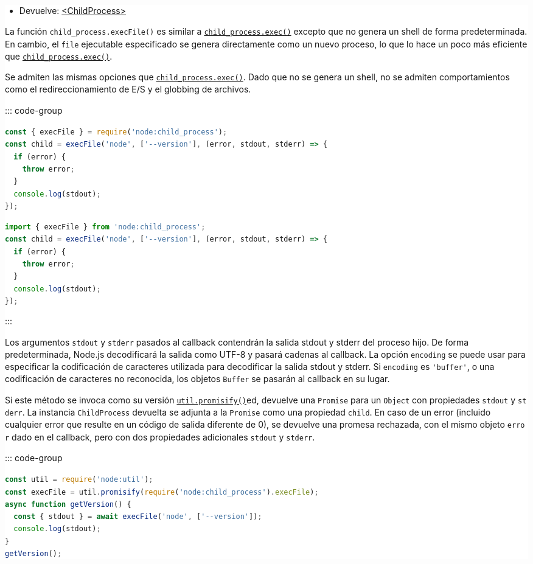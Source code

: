  
- Devuelve: [\<ChildProcess\>](/es/nodejs/api/child_process#class-childprocess)

La función `child_process.execFile()` es similar a [`child_process.exec()`](/es/nodejs/api/child_process#child_processexeccommand-options-callback) excepto que no genera un shell de forma predeterminada. En cambio, el `file` ejecutable especificado se genera directamente como un nuevo proceso, lo que lo hace un poco más eficiente que [`child_process.exec()`](/es/nodejs/api/child_process#child_processexeccommand-options-callback).

Se admiten las mismas opciones que [`child_process.exec()`](/es/nodejs/api/child_process#child_processexeccommand-options-callback). Dado que no se genera un shell, no se admiten comportamientos como el redireccionamiento de E/S y el globbing de archivos.

::: code-group
```js [CJS]
const { execFile } = require('node:child_process');
const child = execFile('node', ['--version'], (error, stdout, stderr) => {
  if (error) {
    throw error;
  }
  console.log(stdout);
});
```

```js [ESM]
import { execFile } from 'node:child_process';
const child = execFile('node', ['--version'], (error, stdout, stderr) => {
  if (error) {
    throw error;
  }
  console.log(stdout);
});
```
:::

Los argumentos `stdout` y `stderr` pasados al callback contendrán la salida stdout y stderr del proceso hijo. De forma predeterminada, Node.js decodificará la salida como UTF-8 y pasará cadenas al callback. La opción `encoding` se puede usar para especificar la codificación de caracteres utilizada para decodificar la salida stdout y stderr. Si `encoding` es `'buffer'`, o una codificación de caracteres no reconocida, los objetos `Buffer` se pasarán al callback en su lugar.

Si este método se invoca como su versión [`util.promisify()`](/es/nodejs/api/util#utilpromisifyoriginal)ed, devuelve una `Promise` para un `Object` con propiedades `stdout` y `stderr`. La instancia `ChildProcess` devuelta se adjunta a la `Promise` como una propiedad `child`. En caso de un error (incluido cualquier error que resulte en un código de salida diferente de 0), se devuelve una promesa rechazada, con el mismo objeto `error` dado en el callback, pero con dos propiedades adicionales `stdout` y `stderr`.

::: code-group
```js [CJS]
const util = require('node:util');
const execFile = util.promisify(require('node:child_process').execFile);
async function getVersion() {
  const { stdout } = await execFile('node', ['--version']);
  console.log(stdout);
}
getVersion();
```
